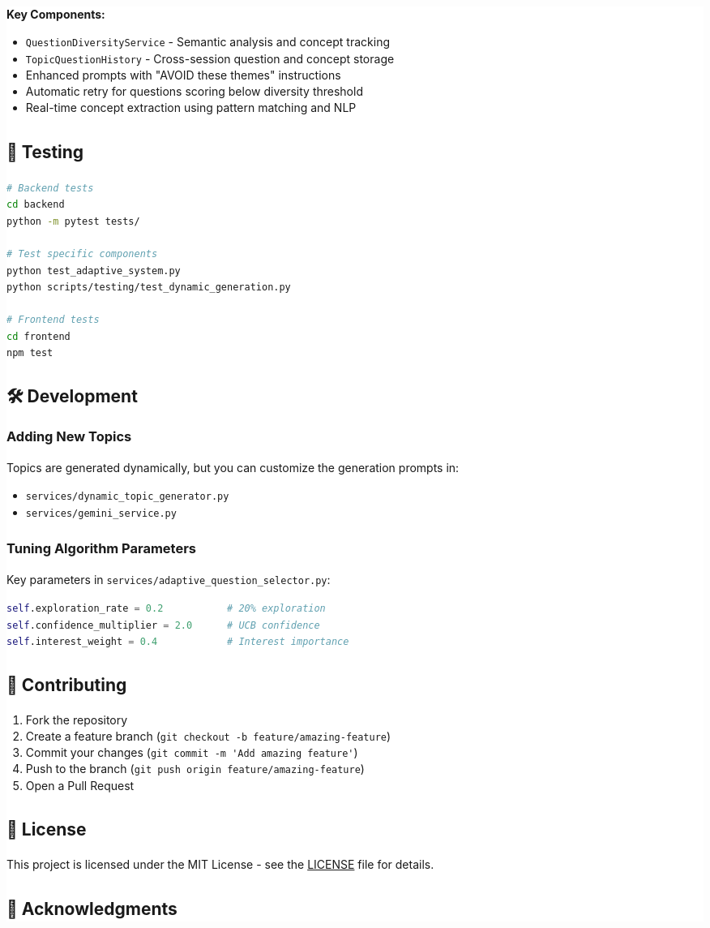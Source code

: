 **Key Components:**
- `QuestionDiversityService` - Semantic analysis and concept tracking
- `TopicQuestionHistory` - Cross-session question and concept storage  
- Enhanced prompts with "AVOID these themes" instructions
- Automatic retry for questions scoring below diversity threshold
- Real-time concept extraction using pattern matching and NLP

## 🧪 Testing

```bash
# Backend tests
cd backend
python -m pytest tests/

# Test specific components
python test_adaptive_system.py
python scripts/testing/test_dynamic_generation.py

# Frontend tests
cd frontend
npm test
```

## 🛠️ Development

### Adding New Topics
Topics are generated dynamically, but you can customize the generation prompts in:
- `services/dynamic_topic_generator.py`
- `services/gemini_service.py`

### Tuning Algorithm Parameters
Key parameters in `services/adaptive_question_selector.py`:
```python
self.exploration_rate = 0.2           # 20% exploration
self.confidence_multiplier = 2.0      # UCB confidence
self.interest_weight = 0.4            # Interest importance
```

## 🤝 Contributing

1. Fork the repository
2. Create a feature branch (`git checkout -b feature/amazing-feature`)
3. Commit your changes (`git commit -m 'Add amazing feature'`)
4. Push to the branch (`git push origin feature/amazing-feature`)
5. Open a Pull Request

## 📝 License

This project is licensed under the MIT License - see the [LICENSE](LICENSE) file for details.

## 🙏 Acknowledgments
